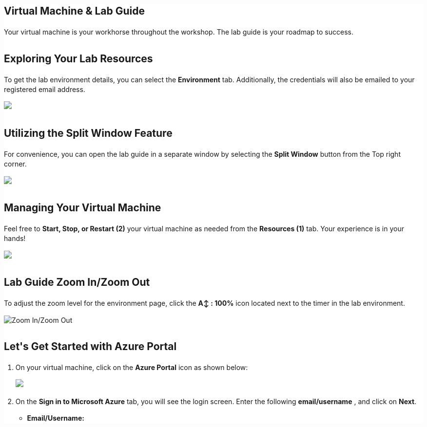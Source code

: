 ## Virtual Machine & Lab Guide

Your virtual machine is your workhorse throughout the workshop. The lab guide is your roadmap to success.

## Exploring Your Lab Resources
 
To get the lab environment details, you can select the **Environment** tab. Additionally, the credentials will also be emailed to your registered email address.

![](media/envi.png)
 
## Utilizing the Split Window Feature
 
For convenience, you can open the lab guide in a separate window by selecting the **Split Window** button from the Top right corner.
 
![](media/splitwindow.png)
 
## Managing Your Virtual Machine
 
Feel free to **Start, Stop, or Restart (2)** your virtual machine as needed from the **Resources (1)** tab. Your experience is in your hands!

![](media/resourcetab.png)

## Lab Guide Zoom In/Zoom Out

To adjust the zoom level for the environment page, click the **A↕ : 100%** icon located next to the timer in the lab environment.

![Zoom In/Zoom Out](media/labzoom.png)  
 
## Let's Get Started with Azure Portal
 
1. On your virtual machine, click on the **Azure Portal** icon as shown below:
 
   ![](media//portal.png)

1. On the **Sign in to Microsoft Azure** tab, you will see the login screen. Enter the following **email/username** , and click on **Next**. 

   * **Email/Username:** <inject key="AzureAdUserEmail"></inject>
   
